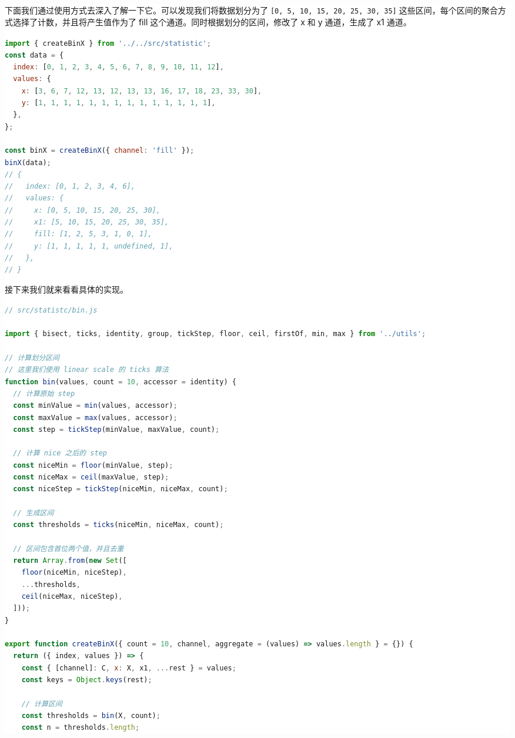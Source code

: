 下面我们通过使用方式去深入了解一下它。可以发现我们将数据划分为了 `[0, 5, 10, 15, 20, 25, 30, 35]` 这些区间，每个区间的聚合方式选择了计数，并且将产生值作为了 fill 这个通道。同时根据划分的区间，修改了 x 和 y 通道，生成了 x1 通道。

```js
import { createBinX } from '../../src/statistic';
const data = {
  index: [0, 1, 2, 3, 4, 5, 6, 7, 8, 9, 10, 11, 12],
  values: {
    x: [3, 6, 7, 12, 13, 12, 13, 13, 16, 17, 18, 23, 33, 30],
    y: [1, 1, 1, 1, 1, 1, 1, 1, 1, 1, 1, 1, 1, 1],
  },
};

const binX = createBinX({ channel: 'fill' });
binX(data);
// {
//   index: [0, 1, 2, 3, 4, 6],
//   values: {
//     x: [0, 5, 10, 15, 20, 25, 30],
//     x1: [5, 10, 15, 20, 25, 30, 35],
//     fill: [1, 2, 5, 3, 1, 0, 1],
//     y: [1, 1, 1, 1, 1, undefined, 1],
//   },
// }
```
接下来我们就来看看具体的实现。

```js
// src/statistc/bin.js

import { bisect, ticks, identity, group, tickStep, floor, ceil, firstOf, min, max } from '../utils';

// 计算划分区间
// 这里我们使用 linear scale 的 ticks 算法
function bin(values, count = 10, accessor = identity) {
  // 计算原始 step
  const minValue = min(values, accessor);
  const maxValue = max(values, accessor);
  const step = tickStep(minValue, maxValue, count);
  
  // 计算 nice 之后的 step
  const niceMin = floor(minValue, step);
  const niceMax = ceil(maxValue, step);
  const niceStep = tickStep(niceMin, niceMax, count);
  
  // 生成区间
  const thresholds = ticks(niceMin, niceMax, count);
  
  // 区间包含首位两个值，并且去重
  return Array.from(new Set([
    floor(niceMin, niceStep),
    ...thresholds,
    ceil(niceMax, niceStep),
  ]));
}

export function createBinX({ count = 10, channel, aggregate = (values) => values.length } = {}) {
  return ({ index, values }) => {
    const { [channel]: C, x: X, x1, ...rest } = values;
    const keys = Object.keys(rest);
    
    // 计算区间
    const thresholds = bin(X, count);
    const n = thresholds.length;
```